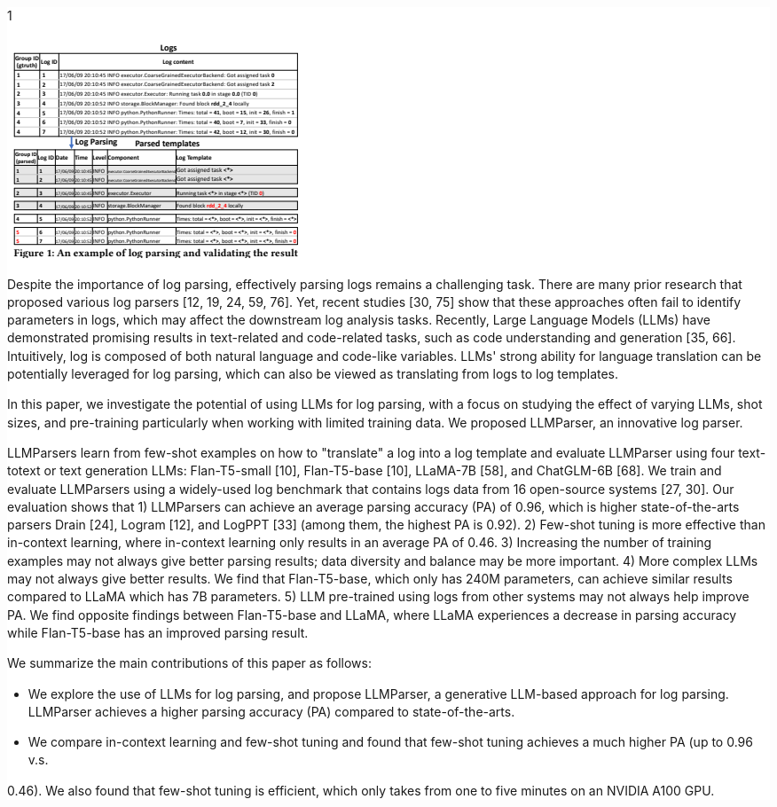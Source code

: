 1

![1_image_0.png](1_image_0.png)

Despite the importance of log parsing, effectively parsing logs remains a challenging task. There are many prior research that proposed various log parsers [12, 19, 24, 59, 76]. Yet, recent studies [30, 75] show that these approaches often fail to identify parameters in logs, which may affect the downstream log analysis tasks. Recently, Large Language Models (LLMs) have demonstrated promising results in text-related and code-related tasks, such as code understanding and generation [35, 66]. Intuitively, log is composed of both natural language and code-like variables. LLMs' strong ability for language translation can be potentially leveraged for log parsing, which can also be viewed as translating from logs to log templates.

In this paper, we investigate the potential of using LLMs for log parsing, with a focus on studying the effect of varying LLMs, shot sizes, and pre-training particularly when working with limited training data. We proposed LLMParser, an innovative log parser.

LLMParsers learn from few-shot examples on how to "translate" a log into a log template and evaluate LLMParser using four text-totext or text generation LLMs: Flan-T5-small [10], Flan-T5-base [10],
LLaMA-7B [58], and ChatGLM-6B [68]. We train and evaluate LLMParsers using a widely-used log benchmark that contains logs data from 16 open-source systems [27, 30]. Our evaluation shows that 1) LLMParsers can achieve an average parsing accuracy (PA) of 0.96, which is higher state-of-the-arts parsers Drain [24], Logram [12],
and LogPPT [33] (among them, the highest PA is 0.92). 2) Few-shot tuning is more effective than in-context learning, where in-context learning only results in an average PA of 0.46. 3) Increasing the number of training examples may not always give better parsing results; data diversity and balance may be more important. 4) More complex LLMs may not always give better results. We find that Flan-T5-base, which only has 240M parameters, can achieve similar results compared to LLaMA which has 7B parameters. 5) LLM
pre-trained using logs from other systems may not always help improve PA. We find opposite findings between Flan-T5-base and LLaMA, where LLaMA experiences a decrease in parsing accuracy while Flan-T5-base has an improved parsing result.

We summarize the main contributions of this paper as follows:
- We explore the use of LLMs for log parsing, and propose LLMParser, a generative LLM-based approach for log parsing. LLMParser achieves a higher parsing accuracy (PA) compared to state-of-the-arts.

- We compare in-context learning and few-shot tuning and found that few-shot tuning achieves a much higher PA (up to 0.96 v.s.

0.46). We also found that few-shot tuning is efficient, which only takes from one to five minutes on an NVIDIA A100 GPU.
